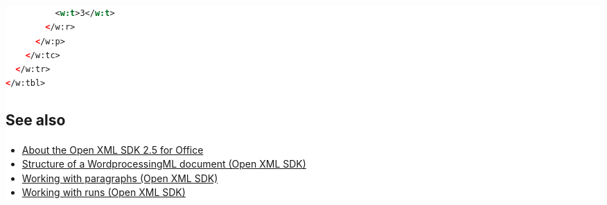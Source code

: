 ```XML
          <w:t>3</w:t>
        </w:r>
      </w:p>
    </w:tc>
  </w:tr>
</w:tbl>
```

## See also

- [About the Open XML SDK 2.5 for Office](about-the-open-xml-sdk.md)
- [Structure of a WordprocessingML document (Open XML SDK)](structure-of-a-wordprocessingml-document.md)
- [Working with paragraphs (Open XML SDK)](working-with-paragraphs.md)
- [Working with runs (Open XML SDK)](working-with-runs.md)